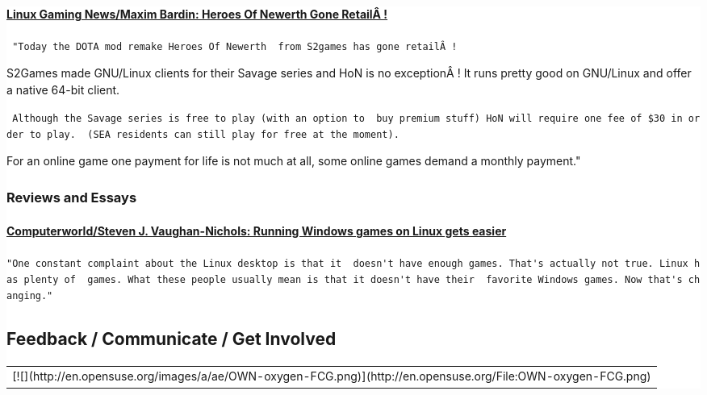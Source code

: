 

#### [Linux Gaming News/Maxim Bardin: Heroes Of Newerth Gone RetailÂ !](http://lgn.linux-hardcore.com/heroes-of-newerth-gone-retail/)




     "Today the DOTA mod remake Heroes Of Newerth  from S2games has gone retailÂ ! 
S2Games made GNU/Linux clients for their Savage series and HoN is no exceptionÂ ! It runs pretty good on GNU/Linux and offer a native 64-bit client.



     Although the Savage series is free to play (with an option to  buy premium stuff) HoN will require one fee of $30 in order to play.  (SEA residents can still play for free at the moment). 
For an online game one payment for life is not much at all, some online games demand a monthly payment."




### Reviews and Essays





#### [Computerworld/Steven J. Vaughan-Nichols: Running Windows games on Linux gets easier](http://blogs.computerworld.com/16108/running_windows_games_on_linux_gets_easier)




    "One constant complaint about the Linux desktop is that it  doesn't have enough games. That's actually not true. Linux has plenty of  games. What these people usually mean is that it doesn't have their  favorite Windows games. Now that's changing." 
</td>
</tr>
</tbody>
</table>










## Feedback / Communicate / Get Involved








<table >
<tbody >
<tr >

<td >[![](http://en.opensuse.org/images/a/ae/OWN-oxygen-FCG.png)](http://en.opensuse.org/File:OWN-oxygen-FCG.png)
</td>
